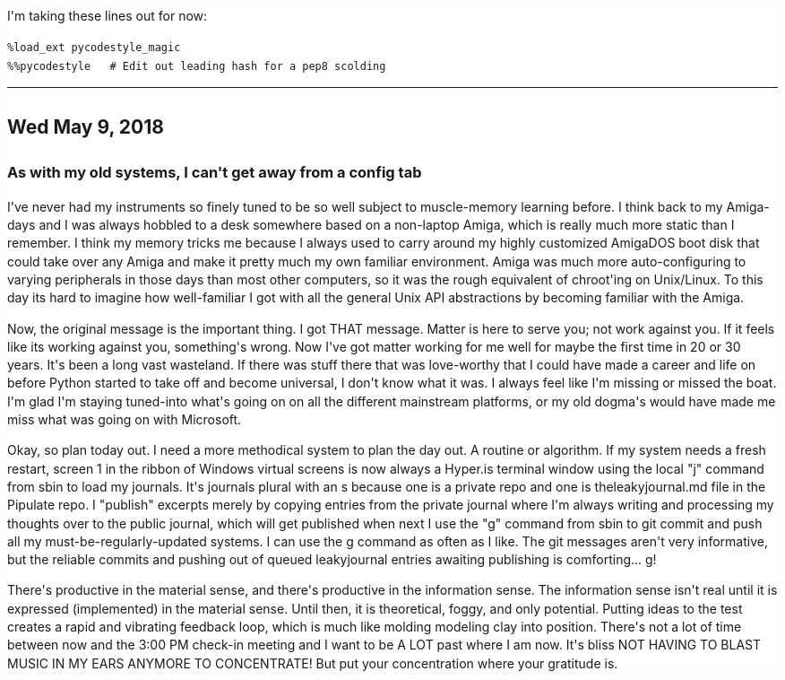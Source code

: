 I'm taking these lines out for now:

    %load_ext pycodestyle_magic
    %%pycodestyle   # Edit out leading hash for a pep8 scolding 



--------------------------------------------------------------------------------
## Wed May  9, 2018
### As with my old systems, I can't get away from a config tab

I've never had my instruments so finely tuned to be so well subject to
muscle-memory learning before. I think back to my Amiga-days and I was always
hobbled to a desk somewhere based on a non-laptop Amiga, which is really much
more static than I remember. I think my memory tricks me because I always used
to carry around my highly customized AmigaDOS boot disk that could take over
any Amiga and make it pretty much my own familiar environment. Amiga was much
more auto-configuring to varying peripherals in those days than most other
computers, so it was the rough equivalent of chroot'ing on Unix/Linux. To this
day its hard to imagine how well-familiar I got with all the general Unix API
abstractions by becoming familiar with the Amiga.

Now, the original message is the important thing. I got THAT message. Matter is
here to serve you; not work against you. If it feels like its working against
you, something's wrong. Now I've got matter working for me well for maybe the
first time in 20 or 30 years. It's been a long vast wasteland. If there was
stuff there that was love-worthy that I could have made a career and life on
before Python started to take off and become universal, I don't know what it
was. I always feel like I'm missing or missed the boat. I'm glad I'm staying
tuned-into what's going on on all the different mainstream platforms, or my old
dogma's would have made me miss what was going on with Microsoft.

Okay, so plan today out. I need a more methodical system to plan the day out. A
routine or algorithm. If my system needs a fresh restart, screen 1 in the
ribbon of Windows virtual screens is now always a Hyper.is terminal window
using the local "j" command from sbin to load my journals. It's journals plural
with an s because one is a private repo and one is theleakyjournal.md file in
the Pipulate repo. I "publish" excerpts merely by copying entries from the
private journal where I'm always writing and processing my thoughts over to the
public journal, which will get published when next I use the "g" command from
sbin to git commit and push all my must-be-regularly-updated systems. I can use
the g command as often as I like. The git messages aren't very informative, but
the reliable commits and pushing out of queued leakyjournal entries awaiting
publishing is comforting... g!

There's productive in the material sense, and there's productive in the
information sense. The information sense isn't real until it is expressed
(implemented) in the material sense. Until then, it is theoretical, foggy, and
only potential. Putting ideas to the test creates a rapid and vibrating
feedback loop, which is much like molding modeling clay into position. There's
not a lot of time between now and the 3:00 PM check-in meeting and I want to be
A LOT past where I am now. It's bliss NOT HAVING TO BLAST MUSIC IN MY EARS
ANYMORE TO CONCENTRATE! But put your concentration where your gratitude is.
